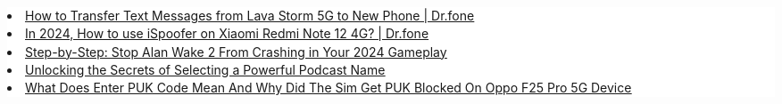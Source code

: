<li><a href="https://android-transfer.techidaily.com/how-to-transfer-text-messages-from-lava-storm-5g-to-new-phone-drfone-by-drfone-transfer-from-android-transfer-from-android/"><u>How to Transfer Text Messages from Lava Storm 5G to New Phone | Dr.fone</u></a></li>
<li><a href="https://change-location.techidaily.com/in-2024-how-to-use-ispoofer-on-xiaomi-redmi-note-12-4g-drfone-by-drfone-virtual-android/"><u>In 2024, How to use iSpoofer on Xiaomi Redmi Note 12 4G? | Dr.fone</u></a></li>
<li><a href="https://win-answers.techidaily.com/step-by-step-stop-alan-wake-2-from-crashing-in-your-2024-gameplay/"><u>Step-by-Step: Stop Alan Wake 2 From Crashing in Your 2024 Gameplay</u></a></li>
<li><a href="https://extra-hints.techidaily.com/unlocking-the-secrets-of-selecting-a-powerful-podcast-name/"><u>Unlocking the Secrets of Selecting a Powerful Podcast Name</u></a></li>
<li><a href="https://sim-unlock.techidaily.com/what-does-enter-puk-code-mean-and-why-did-the-sim-get-puk-blocked-on-oppo-f25-pro-5g-device-by-drfone-android/"><u>What Does Enter PUK Code Mean And Why Did The Sim Get PUK Blocked On Oppo F25 Pro 5G Device</u></a></li>
</ul></div>

